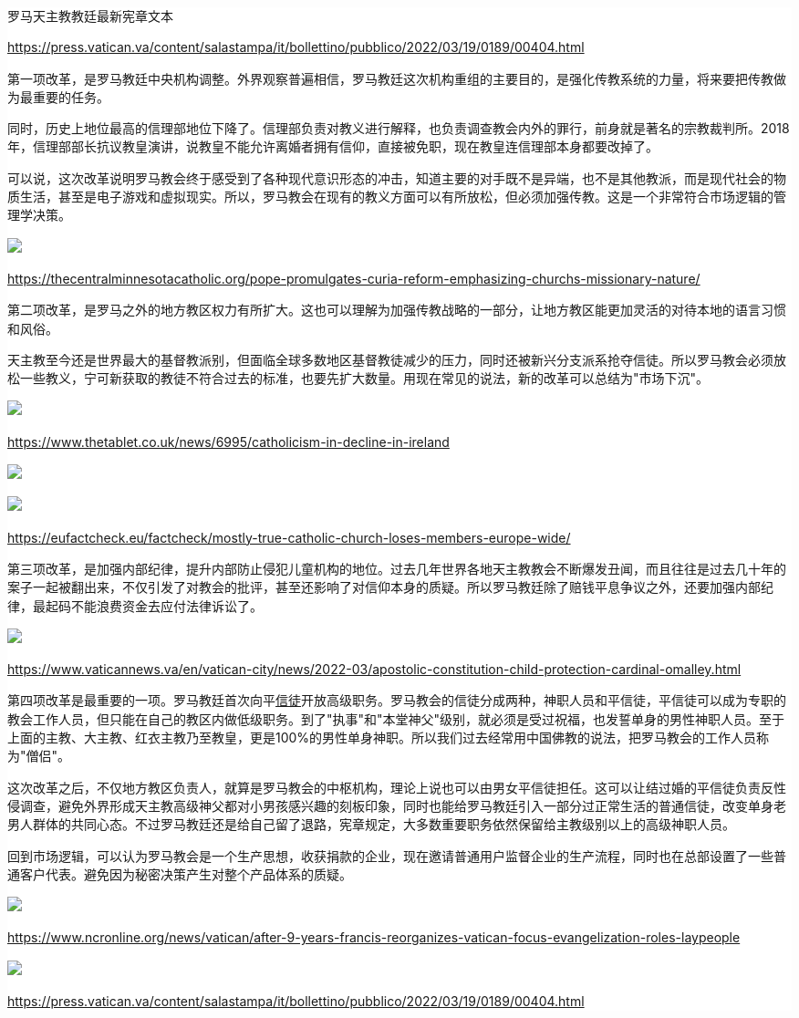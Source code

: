 罗马天主教教廷最新宪章文本

<https://press.vatican.va/content/salastampa/it/bollettino/pubblico/2022/03/19/0189/00404.html>

第一项改革，是罗马教廷中央机构调整。外界观察普遍相信，罗马教廷这次机构重组的主要目的，是强化传教系统的力量，将来要把传教做为最重要的任务。

同时，历史上地位最高的信理部地位下降了。信理部负责对教义进行解释，也负责调查教会内外的罪行，前身就是著名的宗教裁判所。2018年，信理部部长抗议教皇演讲，说教皇不能允许离婚者拥有信仰，直接被免职，现在教皇连信理部本身都要改掉了。

可以说，这次改革说明罗马教会终于感受到了各种现代意识形态的冲击，知道主要的对手既不是异端，也不是其他教派，而是现代社会的物质生活，甚至是电子游戏和虚拟现实。所以，罗马教会在现有的教义方面可以有所放松，但必须加强传教。这是一个非常符合市场逻辑的管理学决策。

![](https://img.bedtime.news/2023/02/06/63e1030e2c986.png)

<https://thecentralminnesotacatholic.org/pope-promulgates-curia-reform-emphasizing-churchs-missionary-nature/>

第二项改革，是罗马之外的地方教区权力有所扩大。这也可以理解为加强传教战略的一部分，让地方教区能更加灵活的对待本地的语言习惯和风俗。

天主教至今还是世界最大的基督教派别，但面临全球多数地区基督教徒减少的压力，同时还被新兴分支派系抢夺信徒。所以罗马教会必须放松一些教义，宁可新获取的教徒不符合过去的标准，也要先扩大数量。用现在常见的说法，新的改革可以总结为"市场下沉"。

![](https://img.bedtime.news/2023/02/06/63e1031098819.png)

<https://www.thetablet.co.uk/news/6995/catholicism-in-decline-in-ireland>

![](https://img.bedtime.news/2023/02/06/63e1033016480.png)

![](https://img.bedtime.news/2023/02/06/63e1033183217.png)

<https://eufactcheck.eu/factcheck/mostly-true-catholic-church-loses-members-europe-wide/>

第三项改革，是加强内部纪律，提升内部防止侵犯儿童机构的地位。过去几年世界各地天主教教会不断爆发丑闻，而且往往是过去几十年的案子一起被翻出来，不仅引发了对教会的批评，甚至还影响了对信仰本身的质疑。所以罗马教廷除了赔钱平息争议之外，还要加强内部纪律，最起码不能浪费资金去应付法律诉讼了。

![](https://img.bedtime.news/2023/02/06/63e103340979f.png)

<https://www.vaticannews.va/en/vatican-city/news/2022-03/apostolic-constitution-child-protection-cardinal-omalley.html>

第四项改革是最重要的一项。罗马教廷首次向平[信徒](https://www.wikiwand.com/en/Catholic_laity)开放高级职务。罗马教会的信徒分成两种，神职人员和平信徒，平信徒可以成为专职的教会工作人员，但只能在自己的教区内做低级职务。到了"执事"和"本堂神父"级别，就必须是受过祝福，也发誓单身的男性神职人员。至于上面的主教、大主教、红衣主教乃至教皇，更是100%的男性单身神职。所以我们过去经常用中国佛教的说法，把罗马教会的工作人员称为"僧侣"。

这次改革之后，不仅地方教区负责人，就算是罗马教会的中枢机构，理论上说也可以由男女平信徒担任。这可以让结过婚的平信徒负责反性侵调查，避免外界形成天主教高级神父都对小男孩感兴趣的刻板印象，同时也能给罗马教廷引入一部分过正常生活的普通信徒，改变单身老男人群体的共同心态。不过罗马教廷还是给自己留了退路，宪章规定，大多数重要职务依然保留给主教级别以上的高级神职人员。

回到市场逻辑，可以认为罗马教会是一个生产思想，收获捐款的企业，现在邀请普通用户监督企业的生产流程，同时也在总部设置了一些普通客户代表。避免因为秘密决策产生对整个产品体系的质疑。

![](https://img.bedtime.news/2023/02/06/63e10336a5afd.png)

<https://www.ncronline.org/news/vatican/after-9-years-francis-reorganizes-vatican-focus-evangelization-roles-laypeople>

![](https://img.bedtime.news/2023/02/06/63e1033863523.png)

<https://press.vatican.va/content/salastampa/it/bollettino/pubblico/2022/03/19/0189/00404.html>
